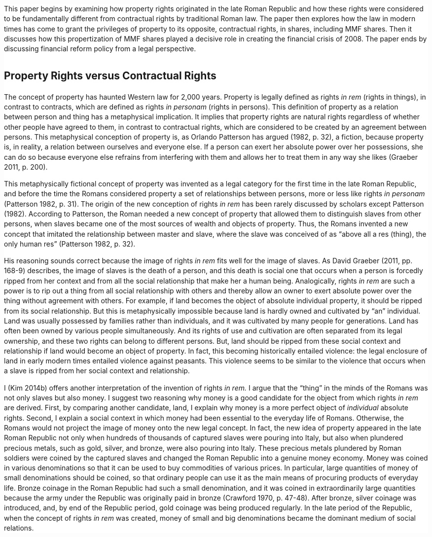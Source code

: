 This paper begins by examining how property rights originated in the late Roman Republic and how these rights were considered to be fundamentally different from contractual rights by traditional Roman law. The paper then explores how the law in modern times has come to grant the privileges of property to its opposite, contractual rights, in shares, including MMF shares. Then it discusses how this propertization of MMF shares played a decisive role in creating the financial crisis of 2008. The paper ends by discussing financial reform policy from a legal perspective.

## Property Rights versus Contractual Rights

The concept of property has haunted Western law for 2,000 years. Property is legally defined as rights *in rem* (rights in things), in contrast to contracts, which are defined as rights *in personam* (rights in persons). This definition of property as a relation between person and thing has a metaphysical implication. It implies that property rights are natural rights regardless of whether other people have agreed to them, in contrast to contractual rights, which are considered to be created by an agreement between persons. This metaphysical conception of property is, as Orlando Patterson has argued (1982, p. 32), a fiction, because property is, in reality, a relation between ourselves and everyone else. If a person can exert her absolute power over her possessions, she can do so because everyone else refrains from interfering with them and allows her to treat them in any way she likes (Graeber 2011, p. 200).

This metaphysically fictional concept of property was invented as a legal category for the first time in the late Roman Republic, and before the time the Romans considered property a set of relationships between persons, more or less like rights *in personam* (Patterson 1982, p. 31). The origin of the new conception of rights *in rem* has been rarely discussed by scholars except Patterson (1982). According to Patterson, the Roman needed a new concept of property that allowed them to distinguish slaves from other persons, when slaves became one of the most sources of wealth and objects of property. Thus, the Romans invented a new concept that imitated the relationship between master and slave, where the slave was conceived of as “above all a res (thing), the only human res” (Patterson 1982, p. 32).

His reasoning sounds correct because the image of rights *in rem* fits well for the image of slaves. As David Graeber (2011, pp. 168-9) describes, the image of slaves is the death of a person, and this death is social one that occurs when a person is forcedly ripped from her context and from all the social relationship that make her a human being. Analogically, rights *in rem* are such a power is to rip out a thing from all social relationship with others and thereby allow an owner to exert absolute power over the thing without agreement with others. For example, if land becomes the object of absolute individual property, it should be ripped from its social relationship. But this is metaphysically impossible because land is hardly owned and cultivated by “an” individual. Land was usually possessed by families rather than individuals, and it was cultivated by many people for generations. Land has often been owned by various people simultaneously. And its rights of use and cultivation are often separated from its legal ownership, and these two rights can belong to different persons. But, land should be ripped from these social context and relationship if land would become an object of property. In fact, this becoming historically entailed violence: the legal enclosure of land in early modern times entailed violence against peasants. This violence seems to be similar to the violence that occurs when a slave is ripped from her social context and relationship.

I (Kim 2014b) offers another interpretation of the invention of rights *in rem.* I argue that the “thing” in the minds of the Romans was not only slaves but also money. I suggest two reasoning why money is a good candidate for the object from which rights *in rem* are derived. First, by comparing another candidate, land, I explain why money is a more perfect object of *individual* absolute rights. Second, I explain a social context in which money had been essential to the everyday life of Romans. Otherwise, the Romans would not project the image of money onto the new legal concept. In fact, the new idea of property appeared in the late Roman Republic not only when hundreds of thousands of captured slaves were pouring into Italy, but also when plundered precious metals, such as gold, silver, and bronze, were also pouring into Italy. These precious metals plundered by Roman soldiers were coined by the captured slaves and changed the Roman Republic into a genuine money economy. Money was coined in various denominations so that it can be used to buy commodities of various prices. In particular, large quantities of money of small denominations should be coined, so that ordinary people can use it as the main means of procuring products of everyday life. Bronze coinage in the Roman Republic had such a small denomination, and it was coined in extraordinarily large quantities because the army under the Republic was originally paid in bronze (Crawford 1970, p. 47-48). After bronze, silver coinage was introduced, and, by end of the Republic period, gold coinage was being produced regularly. In the late period of the Republic, when the concept of rights *in rem* was created, money of small and big denominations became the dominant medium of social relations.
